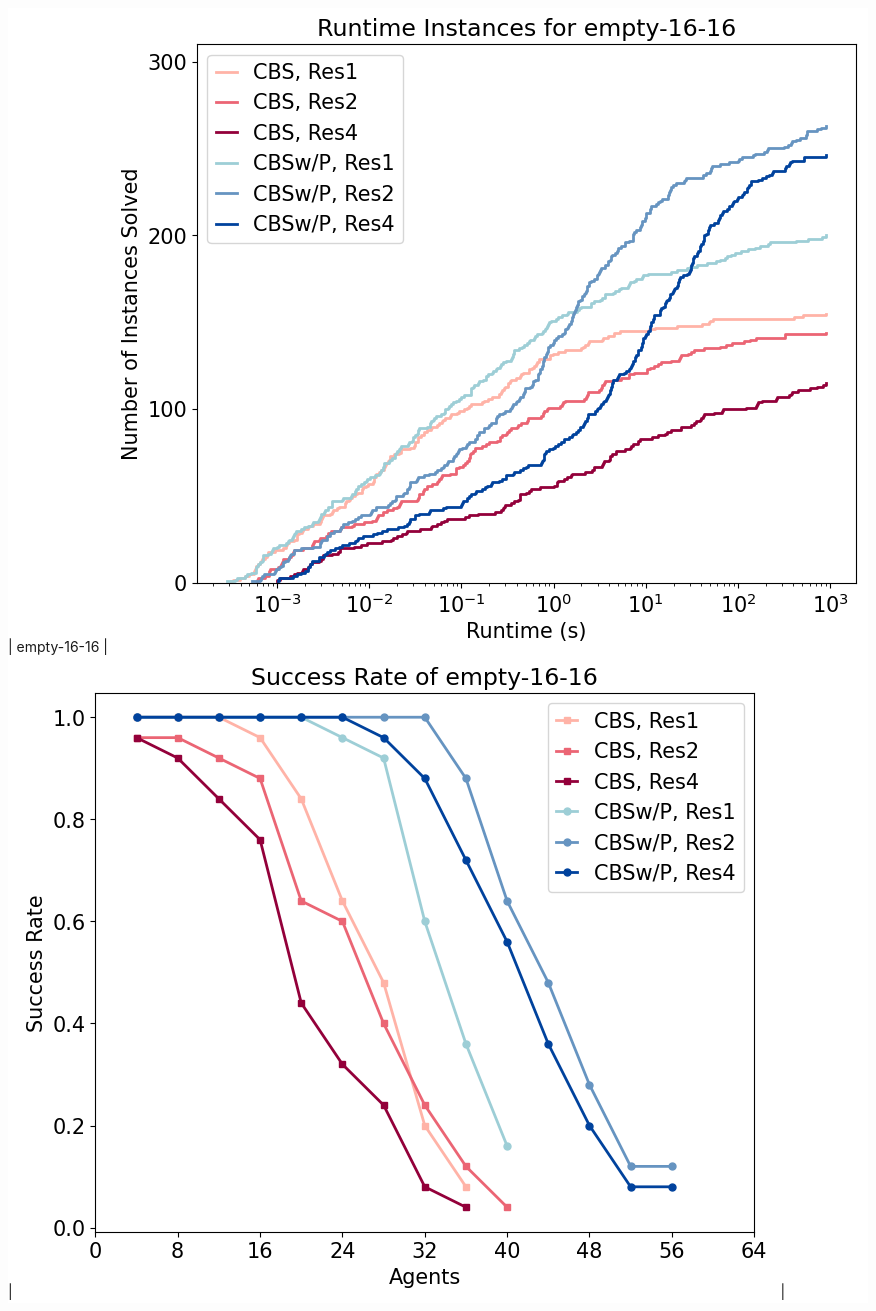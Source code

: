 |  empty-16-16 | ![plot-empty-16-16](./Figures/IndividualFigures/RuntimeInstances_empty-16-16.png) | ![plot-empty-16-16](./Figures/IndividualFigures/SuccessRate_empty-16-16.png) |